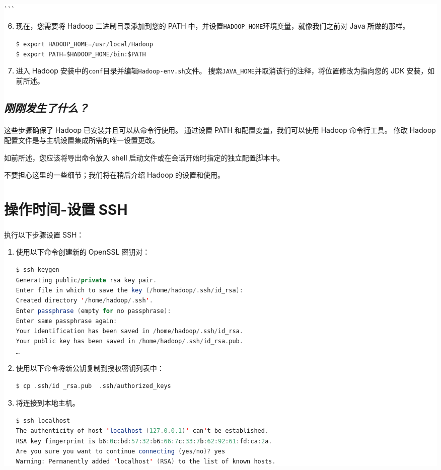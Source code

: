     ```

6.  现在，您需要将 Hadoop 二进制目录添加到您的 PATH 中，并设置`HADOOP_HOME`环境变量，就像我们之前对 Java 所做的那样。

    ```scala
    $ export HADOOP_HOME=/usr/local/Hadoop
    $ export PATH=$HADOOP_HOME/bin:$PATH

    ```

7.  进入 Hadoop 安装中的`conf`目录并编辑`Hadoop-env.sh`文件。 搜索`JAVA_HOME`并取消该行的注释，将位置修改为指向您的 JDK 安装，如前所述。

## *刚刚发生了什么？*

这些步骤确保了 Hadoop 已安装并且可以从命令行使用。 通过设置 PATH 和配置变量，我们可以使用 Hadoop 命令行工具。 修改 Hadoop 配置文件是与主机设置集成所需的唯一设置更改。

如前所述，您应该将导出命令放入 shell 启动文件或在会话开始时指定的独立配置脚本中。

不要担心这里的一些细节；我们将在稍后介绍 Hadoop 的设置和使用。

# 操作时间-设置 SSH

执行以下步骤设置 SSH：

1.  使用以下命令创建新的 OpenSSL 密钥对：

    ```scala
    $ ssh-keygen
    Generating public/private rsa key pair.
    Enter file in which to save the key (/home/hadoop/.ssh/id_rsa): 
    Created directory '/home/hadoop/.ssh'.
    Enter passphrase (empty for no passphrase): 
    Enter same passphrase again: 
    Your identification has been saved in /home/hadoop/.ssh/id_rsa.
    Your public key has been saved in /home/hadoop/.ssh/id_rsa.pub.
    …

    ```

2.  使用以下命令将新公钥复制到授权密钥列表中：

    ```scala
    $ cp .ssh/id _rsa.pub  .ssh/authorized_keys 

    ```

3.  将连接到本地主机。

    ```scala
    $ ssh localhost
    The authenticity of host 'localhost (127.0.0.1)' can't be established.
    RSA key fingerprint is b6:0c:bd:57:32:b6:66:7c:33:7b:62:92:61:fd:ca:2a.
    Are you sure you want to continue connecting (yes/no)? yes
    Warning: Permanently added 'localhost' (RSA) to the list of known hosts.

    ```
